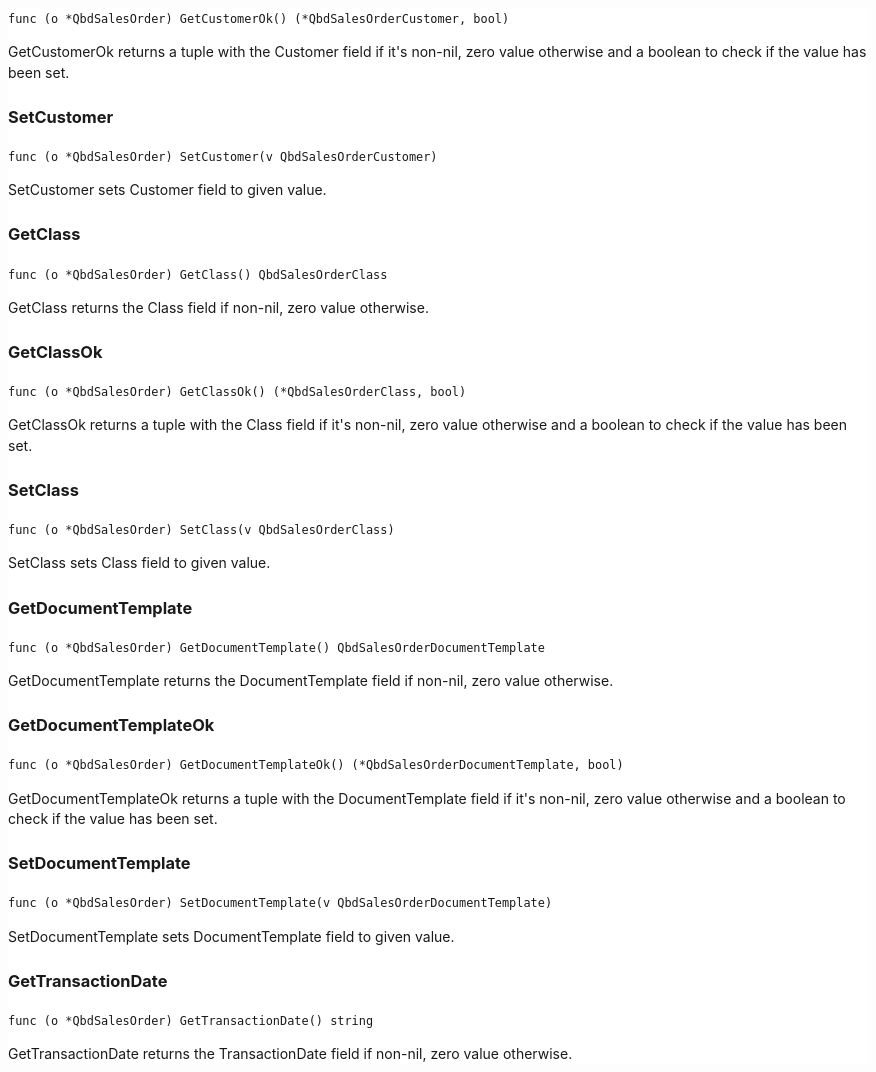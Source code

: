 `func (o *QbdSalesOrder) GetCustomerOk() (*QbdSalesOrderCustomer, bool)`

GetCustomerOk returns a tuple with the Customer field if it's non-nil, zero value otherwise
and a boolean to check if the value has been set.

### SetCustomer

`func (o *QbdSalesOrder) SetCustomer(v QbdSalesOrderCustomer)`

SetCustomer sets Customer field to given value.


### GetClass

`func (o *QbdSalesOrder) GetClass() QbdSalesOrderClass`

GetClass returns the Class field if non-nil, zero value otherwise.

### GetClassOk

`func (o *QbdSalesOrder) GetClassOk() (*QbdSalesOrderClass, bool)`

GetClassOk returns a tuple with the Class field if it's non-nil, zero value otherwise
and a boolean to check if the value has been set.

### SetClass

`func (o *QbdSalesOrder) SetClass(v QbdSalesOrderClass)`

SetClass sets Class field to given value.


### GetDocumentTemplate

`func (o *QbdSalesOrder) GetDocumentTemplate() QbdSalesOrderDocumentTemplate`

GetDocumentTemplate returns the DocumentTemplate field if non-nil, zero value otherwise.

### GetDocumentTemplateOk

`func (o *QbdSalesOrder) GetDocumentTemplateOk() (*QbdSalesOrderDocumentTemplate, bool)`

GetDocumentTemplateOk returns a tuple with the DocumentTemplate field if it's non-nil, zero value otherwise
and a boolean to check if the value has been set.

### SetDocumentTemplate

`func (o *QbdSalesOrder) SetDocumentTemplate(v QbdSalesOrderDocumentTemplate)`

SetDocumentTemplate sets DocumentTemplate field to given value.


### GetTransactionDate

`func (o *QbdSalesOrder) GetTransactionDate() string`

GetTransactionDate returns the TransactionDate field if non-nil, zero value otherwise.
